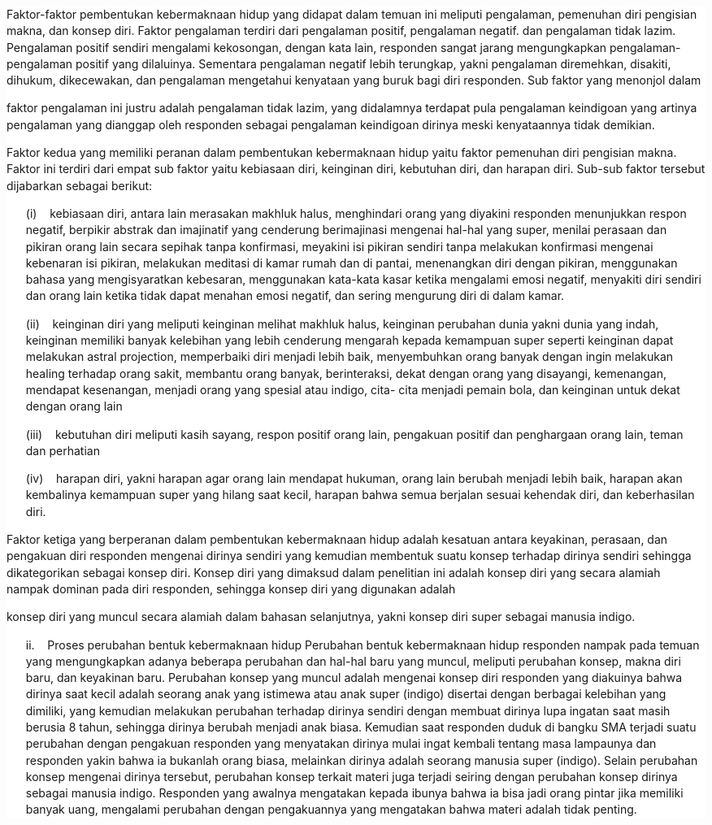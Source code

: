 <p><span class="font1">Faktor-faktor pembentukan kebermaknaan hidup yang didapat dalam temuan ini meliputi pengalaman, pemenuhan diri pengisian makna, dan konsep diri. Faktor pengalaman terdiri dari pengalaman positif, pengalaman negatif. dan pengalaman tidak lazim. Pengalaman positif sendiri mengalami kekosongan, dengan kata lain, responden sangat jarang mengungkapkan pengalaman-pengalaman positif yang dilaluinya. Sementara pengalaman negatif lebih terungkap, yakni pengalaman diremehkan, disakiti, dihukum, dikecewakan, dan pengalaman mengetahui kenyataan yang buruk bagi diri responden. Sub faktor yang menonjol dalam</span></p>
<p><span class="font1">faktor pengalaman ini justru adalah pengalaman tidak lazim, yang didalamnya terdapat pula pengalaman keindigoan yang artinya pengalaman yang dianggap oleh responden sebagai pengalaman keindigoan dirinya meski kenyataannya tidak demikian.</span></p>
<p><span class="font1">Faktor kedua yang memiliki peranan dalam pembentukan kebermaknaan hidup yaitu faktor pemenuhan diri pengisian makna. Faktor ini terdiri dari empat sub faktor yaitu kebiasaan diri, keinginan diri, kebutuhan diri, dan harapan diri. Sub-sub faktor tersebut dijabarkan sebagai berikut:</span></p>
<ul style="list-style:none;"><li>
<p><span class="font1">(i) &nbsp;&nbsp;&nbsp;kebiasaan diri, antara lain merasakan makhluk halus, menghindari orang yang diyakini responden menunjukkan respon negatif, berpikir abstrak dan imajinatif yang cenderung berimajinasi mengenai hal-hal yang super, menilai perasaan dan pikiran orang lain secara sepihak tanpa konfirmasi, meyakini isi pikiran sendiri tanpa melakukan konfirmasi mengenai kebenaran isi pikiran, melakukan meditasi di kamar rumah dan di pantai, menenangkan diri dengan pikiran, menggunakan bahasa yang mengisyaratkan kebesaran, menggunakan kata-kata kasar ketika mengalami emosi negatif, menyakiti diri sendiri dan orang lain ketika tidak dapat menahan emosi negatif, dan sering mengurung diri di dalam kamar.</span></p></li>
<li>
<p><span class="font1">(ii) &nbsp;&nbsp;&nbsp;keinginan diri yang meliputi keinginan melihat makhluk halus, keinginan perubahan dunia yakni dunia yang indah, keinginan memiliki banyak kelebihan yang lebih cenderung mengarah kepada kemampuan super seperti keinginan dapat melakukan astral projection, memperbaiki diri menjadi lebih baik, menyembuhkan orang banyak dengan ingin melakukan healing terhadap orang sakit, membantu orang banyak, berinteraksi, dekat dengan orang yang disayangi, kemenangan, mendapat kesenangan, menjadi orang yang spesial atau indigo, cita- cita menjadi pemain bola, dan keinginan untuk dekat dengan orang lain</span></p></li>
<li>
<p><span class="font1">(iii) &nbsp;&nbsp;&nbsp;kebutuhan diri meliputi kasih sayang, respon positif orang lain, pengakuan positif dan penghargaan orang lain, teman dan perhatian</span></p></li>
<li>
<p><span class="font1">(iv) &nbsp;&nbsp;&nbsp;harapan diri, yakni harapan agar orang lain mendapat hukuman, orang lain berubah menjadi lebih baik, harapan akan kembalinya kemampuan super yang hilang saat kecil, harapan bahwa semua berjalan sesuai kehendak diri, dan keberhasilan diri.</span></p></li></ul>
<p><span class="font1">Faktor ketiga yang berperanan dalam pembentukan kebermaknaan hidup adalah kesatuan antara keyakinan, perasaan, dan pengakuan diri responden mengenai dirinya sendiri yang kemudian membentuk suatu konsep terhadap dirinya sendiri sehingga dikategorikan sebagai konsep diri. Konsep diri yang dimaksud dalam penelitian ini adalah konsep diri yang secara alamiah nampak dominan pada diri responden, sehingga konsep diri yang digunakan adalah</span></p>
<p><span class="font1">konsep diri yang muncul secara alamiah dalam bahasan selanjutnya, yakni konsep diri super sebagai manusia indigo.</span></p>
<ul style="list-style:none;"><li>
<p><span class="font1">ii. &nbsp;&nbsp;&nbsp;Proses perubahan bentuk kebermaknaan hidup Perubahan bentuk kebermaknaan hidup responden nampak pada temuan yang mengungkapkan adanya beberapa perubahan dan hal-hal baru yang muncul, meliputi perubahan konsep, makna diri baru, dan keyakinan baru. Perubahan konsep yang muncul adalah mengenai konsep diri responden yang diakuinya bahwa dirinya saat kecil adalah seorang anak yang istimewa atau anak super (indigo) disertai dengan berbagai kelebihan yang dimiliki, yang kemudian melakukan perubahan terhadap dirinya sendiri dengan membuat dirinya lupa ingatan saat masih berusia 8 tahun, sehingga dirinya berubah menjadi anak biasa. Kemudian saat responden duduk di bangku SMA terjadi suatu perubahan dengan pengakuan responden yang menyatakan dirinya mulai ingat kembali tentang masa lampaunya dan responden yakin bahwa ia bukanlah orang biasa, melainkan dirinya adalah seorang manusia super (indigo). Selain perubahan konsep mengenai dirinya tersebut, perubahan konsep terkait materi juga terjadi seiring dengan perubahan konsep dirinya sebagai manusia indigo. Responden yang awalnya mengatakan kepada ibunya bahwa ia bisa jadi orang pintar jika memiliki banyak uang, mengalami perubahan dengan pengakuannya yang mengatakan bahwa materi adalah tidak penting.</span></p></li></ul>